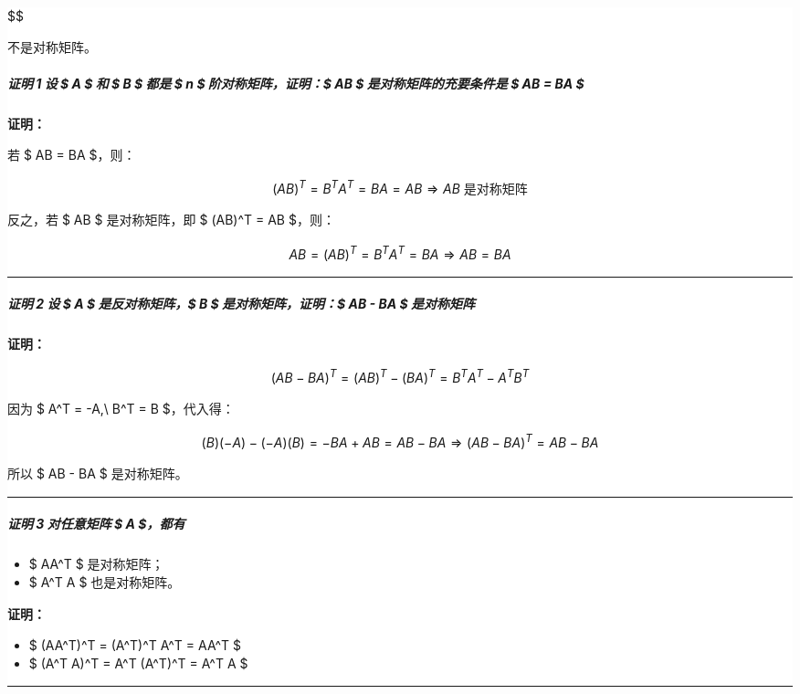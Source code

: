 $$

不是对称矩阵。

##### **证明 1** 设 $ A $ 和 $ B $ 都是 $ n $ 阶对称矩阵，证明：$ AB $ 是对称矩阵的充要条件是 $ AB = BA $

**证明：**

若 $ AB = BA $，则：

$$
(AB)^T = B^T A^T = BA = AB
\Rightarrow AB \text{ 是对称矩阵}
$$

反之，若 $ AB $ 是对称矩阵，即 $ (AB)^T = AB $，则：

$$
AB = (AB)^T = B^T A^T = BA
\Rightarrow AB = BA
$$

---

##### **证明 2** 设 $ A $ 是反对称矩阵，$ B $ 是对称矩阵，证明：$ AB - BA $ 是对称矩阵

**证明：**

$$
(AB - BA)^T = (AB)^T - (BA)^T = B^T A^T - A^T B^T
$$

因为 $ A^T = -A,\ B^T = B $，代入得：

$$
(B)(-A) - (-A)(B) = -BA + AB = AB - BA
\Rightarrow (AB - BA)^T = AB - BA
$$

所以 $ AB - BA $ 是对称矩阵。

---

##### **证明 3** 对任意矩阵 $ A $，都有

- $ AA^T $ 是对称矩阵；
- $ A^T A $ 也是对称矩阵。

**证明：**

- $ (AA^T)^T = (A^T)^T A^T = AA^T $
- $ (A^T A)^T = A^T (A^T)^T = A^T A $

---